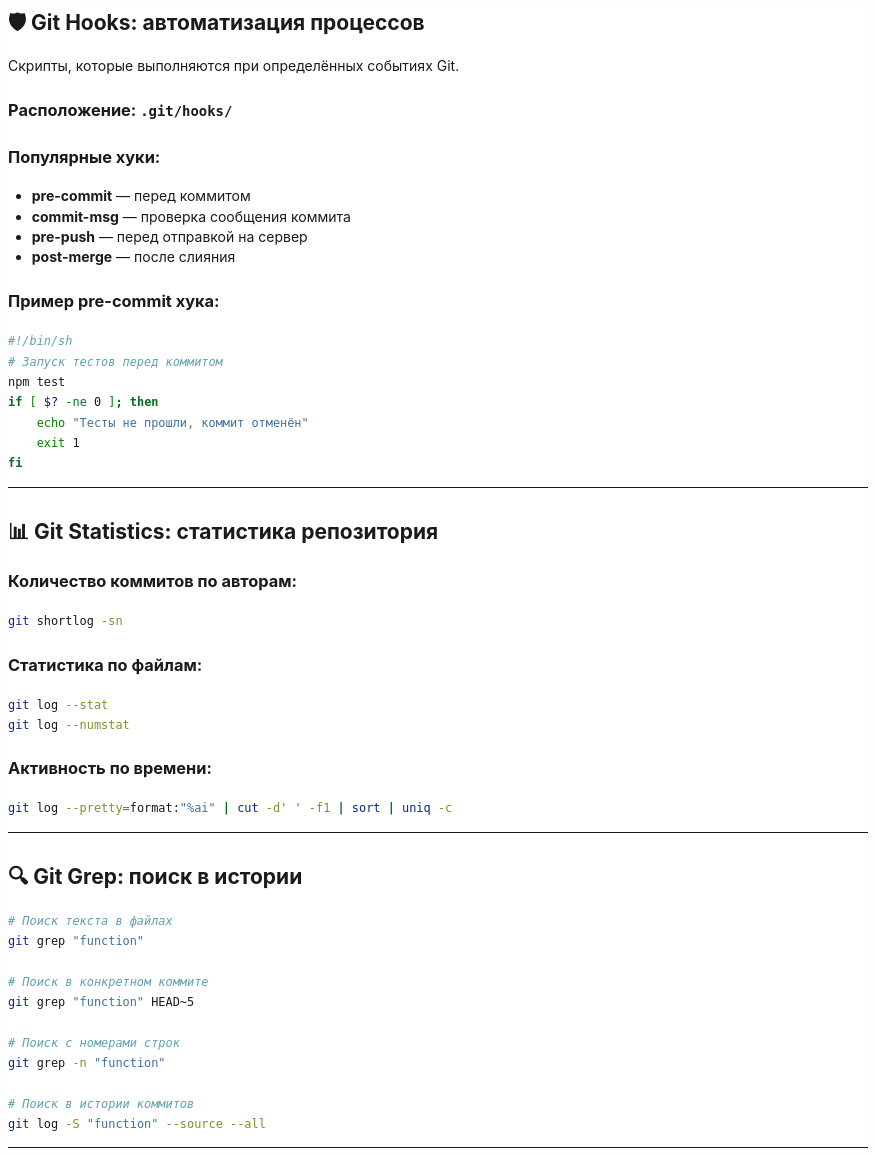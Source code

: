 
## 🛡️ Git Hooks: автоматизация процессов

Скрипты, которые выполняются при определённых событиях Git.

### Расположение: `.git/hooks/`

### Популярные хуки:
- **pre-commit** — перед коммитом
- **commit-msg** — проверка сообщения коммита  
- **pre-push** — перед отправкой на сервер
- **post-merge** — после слияния

### Пример pre-commit хука:
```bash
#!/bin/sh
# Запуск тестов перед коммитом
npm test
if [ $? -ne 0 ]; then
    echo "Тесты не прошли, коммит отменён"
    exit 1
fi
```

---

## 📊 Git Statistics: статистика репозитория

### Количество коммитов по авторам:
```bash
git shortlog -sn
```

### Статистика по файлам:
```bash
git log --stat
git log --numstat
```

### Активность по времени:
```bash
git log --pretty=format:"%ai" | cut -d' ' -f1 | sort | uniq -c
```

---

## 🔍 Git Grep: поиск в истории

```bash
# Поиск текста в файлах
git grep "function"

# Поиск в конкретном коммите
git grep "function" HEAD~5

# Поиск с номерами строк
git grep -n "function"

# Поиск в истории коммитов
git log -S "function" --source --all
```

---